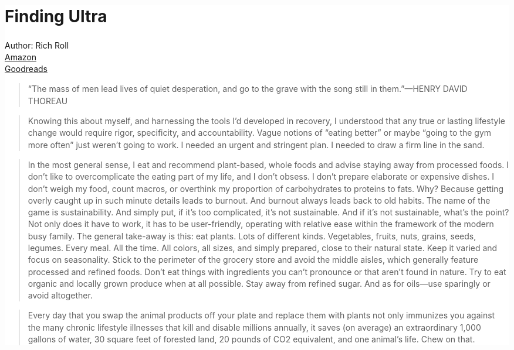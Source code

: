 # Finding Ultra
Author: Rich Roll  
[Amazon](https://amzn.to/2Vx3aSg)  
[Goodreads](https://www.goodreads.com/book/show/39665673-finding-ultra) 

>“The mass of men lead lives of quiet desperation, and go to the grave with the song still in them.”—HENRY DAVID THOREAU

>Knowing this about myself, and harnessing the tools I’d developed in recovery, I understood that any true or lasting lifestyle change would require rigor, specificity, and accountability. Vague notions of “eating better” or maybe “going to the gym more often” just weren’t going to work. I needed an urgent and stringent plan. I needed to draw a firm line in the sand.

>In the most general sense, I eat and recommend plant-based, whole foods and advise staying away from processed foods. I don’t like to overcomplicate the eating part of my life, and I don’t obsess. I don’t prepare elaborate or expensive dishes. I don’t weigh my food, count macros, or overthink my proportion of carbohydrates to proteins to fats. Why? Because getting overly caught up in such minute details leads to burnout. And burnout always leads back to old habits. The name of the game is sustainability. And simply put, if it’s too complicated, it’s not sustainable. And if it’s not sustainable, what’s the point? Not only does it have to work, it has to be user-friendly, operating with relative ease within the framework of the modern busy family. The general take-away is this: eat plants. Lots of different kinds. Vegetables, fruits, nuts, grains, seeds, legumes. Every meal. All the time. All colors, all sizes, and simply prepared, close to their natural state. Keep it varied and focus on seasonality. Stick to the perimeter of the grocery store and avoid the middle aisles, which generally feature processed and refined foods. Don’t eat things with ingredients you can’t pronounce or that aren’t found in nature. Try to eat organic and locally grown produce when at all possible. Stay away from refined sugar. And as for oils—use sparingly or avoid altogether.

>Every day that you swap the animal products off your plate and replace them with plants not only immunizes you against the many chronic lifestyle illnesses that kill and disable millions annually, it saves (on average) an extraordinary 1,000 gallons of water, 30 square feet of forested land, 20 pounds of CO2 equivalent, and one animal’s life. Chew on that.
